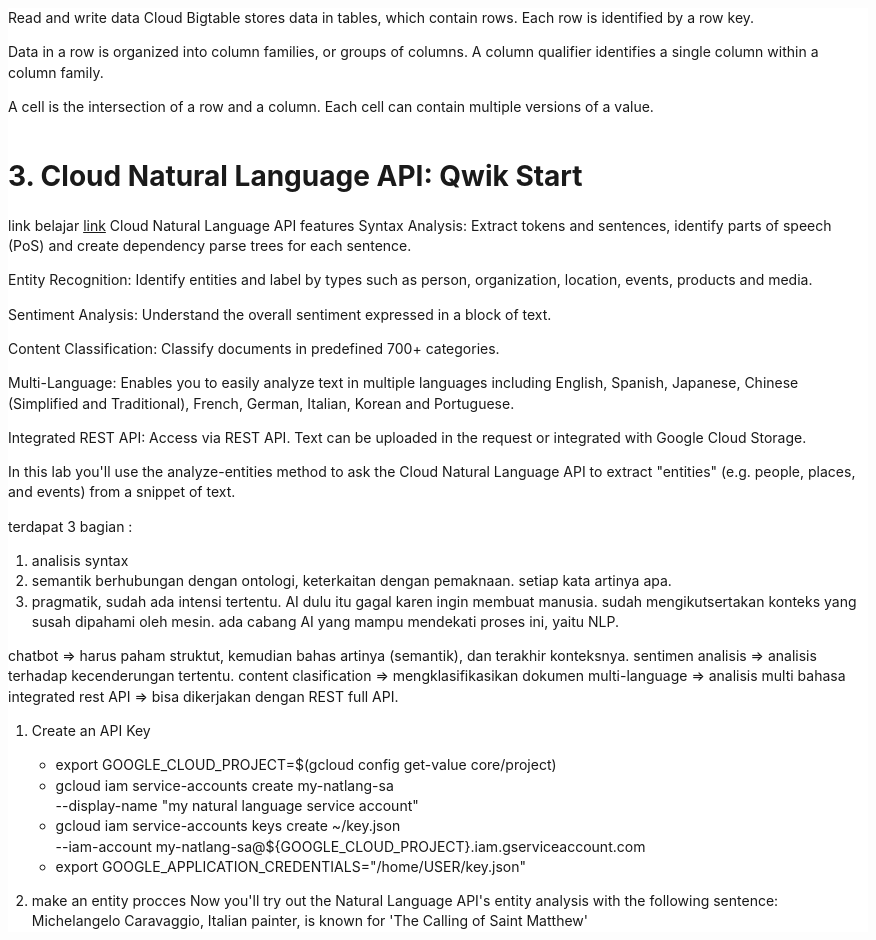 Read and write data
Cloud Bigtable stores data in tables, which contain rows. Each row is identified by a row key.

Data in a row is organized into column families, or groups of columns. A column qualifier identifies a single column within a column family.

A cell is the intersection of a row and a column. Each cell can contain multiple versions of a value.

# 3. Cloud Natural Language API: Qwik Start
link belajar [link](https://google.qwiklabs.com/focuses/582?parent=catalog)
Cloud Natural Language API features
Syntax Analysis: Extract tokens and sentences, identify parts of speech (PoS) and create dependency parse trees for each sentence.

Entity Recognition: Identify entities and label by types such as person, organization, location, events, products and media.

Sentiment Analysis: Understand the overall sentiment expressed in a block of text.

Content Classification: Classify documents in predefined 700+ categories.

Multi-Language: Enables you to easily analyze text in multiple languages including English, Spanish, Japanese, Chinese (Simplified and Traditional), French, German, Italian, Korean and Portuguese.

Integrated REST API: Access via REST API. Text can be uploaded in the request or integrated with Google Cloud Storage.

In this lab you'll use the analyze-entities method to ask the Cloud Natural Language API to extract "entities" (e.g. people, places, and events) from a snippet of text.

terdapat 3 bagian :
1. analisis syntax 
2. semantik berhubungan dengan ontologi, keterkaitan dengan pemaknaan. setiap kata artinya apa.
3. pragmatik, sudah ada intensi tertentu. AI dulu itu gagal karen ingin membuat manusia. sudah mengikutsertakan konteks yang susah dipahami oleh mesin. ada cabang AI yang mampu mendekati proses ini, yaitu NLP.

chatbot => harus paham struktut, kemudian bahas artinya (semantik), dan terakhir konteksnya.
sentimen analisis => analisis terhadap kecenderungan tertentu.
content clasification => mengklasifikasikan dokumen
multi-language => analisis multi bahasa
integrated rest API => bisa dikerjakan dengan REST full API.

1. Create an API Key
    * export GOOGLE_CLOUD_PROJECT=$(gcloud config get-value core/project)
    * gcloud iam service-accounts create my-natlang-sa \
  --display-name "my natural language service account"
    * gcloud iam service-accounts keys create ~/key.json \
  --iam-account my-natlang-sa@${GOOGLE_CLOUD_PROJECT}.iam.gserviceaccount.com
    * export GOOGLE_APPLICATION_CREDENTIALS="/home/USER/key.json"

2. make an entity procces
    Now you'll try out the Natural Language API's entity analysis with the following sentence:
Michelangelo Caravaggio, Italian painter, is known for 'The Calling of Saint Matthew'
    